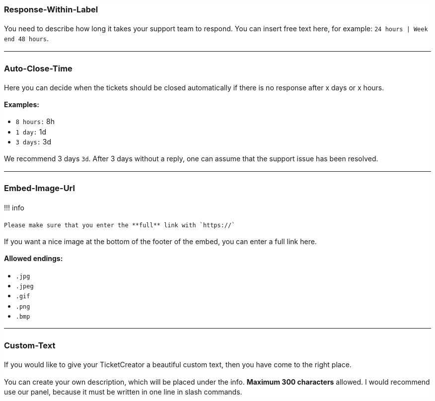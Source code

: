 
### Response-Within-Label

You need to describe how long it takes your support team to respond.
You can insert free text here, for example: `24 hours | Weekend 48 hours`.

---

### Auto-Close-Time

Here you can decide when the tickets should be closed automatically if there is no response after x days or x hours.

**Examples:**

- `8 hours:` 8h
- `1 day:` 1d
- `3 days:` 3d

We recommend 3 days `3d`.
After 3 days without a reply, one can assume that the support issue has been resolved.

---

### Embed-Image-Url

!!! info

    Please make sure that you enter the **full** link with `https://`

If you want a nice image at the bottom of the footer of the embed, you can enter a full link here.

**Allowed endings:**

- `.jpg`
- `.jpeg`
- `.gif`
- `.png`
- `.bmp`

---

### Custom-Text

If you would like to give your TicketCreator a beautiful custom text, then you have come to the right place.

You can create your own description, which will be placed under the info.
**Maximum 300 characters** allowed.
I would recommend use our panel, because it must be written in one line in slash commands.
